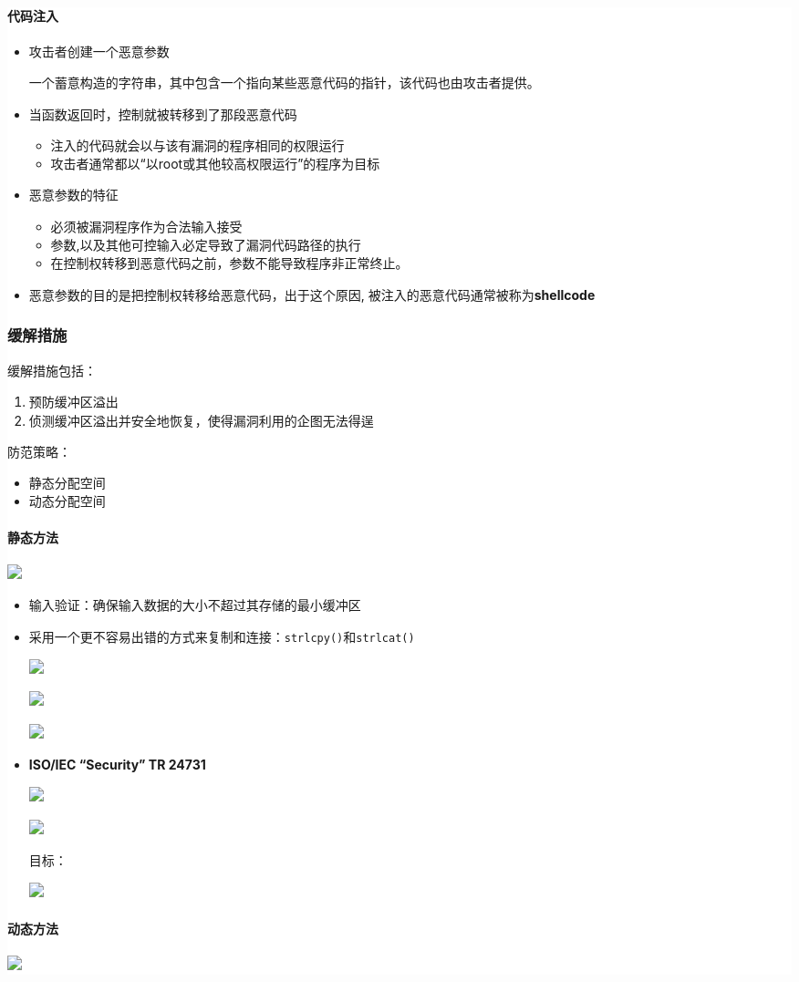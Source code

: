 #### 代码注入

- 攻击者创建一个恶意参数

  一个蓄意构造的字符串，其中包含一个指向某些恶意代码的指针，该代码也由攻击者提供。

- 当函数返回时，控制就被转移到了那段恶意代码
  - 注入的代码就会以与该有漏洞的程序相同的权限运行
  - 攻击者通常都以“以root或其他较高权限运行”的程序为目标
- 恶意参数的特征
  - 必须被漏洞程序作为合法输入接受
  - 参数,以及其他可控输入必定导致了漏洞代码路径的执行
  - 在控制权转移到恶意代码之前，参数不能导致程序非正常终止。
- 恶意参数的目的是把控制权转移给恶意代码，出于这个原因, 被注入的恶意代码通常被称为**shellcode**



### 缓解措施

缓解措施包括：

1. 预防缓冲区溢出
2. 侦测缓冲区溢出并安全地恢复，使得漏洞利用的企图无法得逞

防范策略：

- 静态分配空间
- 动态分配空间

#### 静态方法

![](https://cdn.jsdelivr.net/gh/zhyjc6/My-Pictures/2020/01/20200103132107.png)

- 输入验证：确保输入数据的大小不超过其存储的最小缓冲区

- 采用一个更不容易出错的方式来复制和连接：`strlcpy()`和`strlcat()`

  ![](https://cdn.jsdelivr.net/gh/zhyjc6/My-Pictures/2020/01/20200103132706.png)

  ![](https://cdn.jsdelivr.net/gh/zhyjc6/My-Pictures/2020/01/20200103132850.png)

  ![](https://cdn.jsdelivr.net/gh/zhyjc6/My-Pictures/2020/01/20200103132953.png)

- **ISO/IEC “Security” TR 24731**

  ![](https://cdn.jsdelivr.net/gh/zhyjc6/My-Pictures/2020/01/20200103133116.png)

  ![](https://cdn.jsdelivr.net/gh/zhyjc6/My-Pictures/2020/01/20200103133849.png)

  目标：

  ![](https://cdn.jsdelivr.net/gh/zhyjc6/My-Pictures/2020/01/20200103133555.png)

#### 动态方法

![](https://cdn.jsdelivr.net/gh/zhyjc6/My-Pictures/2020/01/20200103134010.png)

